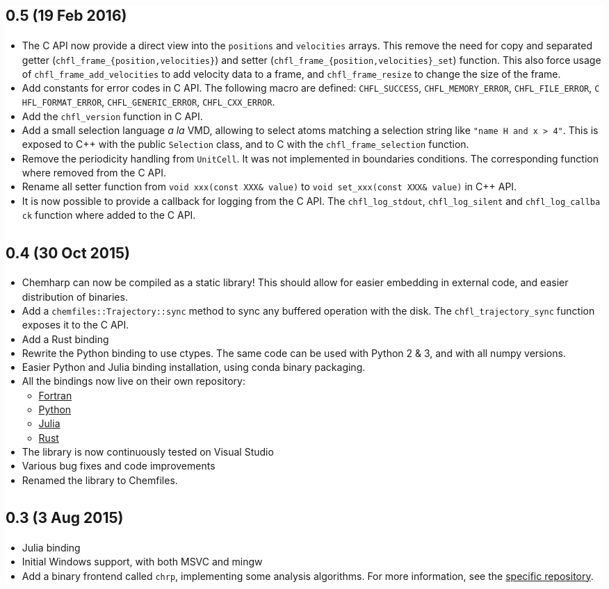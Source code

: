 ## 0.5 (19 Feb 2016)

- The C API now provide a direct view into the `positions` and `velocities`
  arrays. This remove the need for copy and separated getter
  (`chfl_frame_{position,velocities}`) and setter
  (`chfl_frame_{position,velocities}_set`) function. This also force usage of
  `chfl_frame_add_velocities` to add velocity data to a frame, and
  `chfl_frame_resize` to change the size of the frame.
- Add constants for error codes in C API. The following macro are defined:
  `CHFL_SUCCESS`, `CHFL_MEMORY_ERROR`, `CHFL_FILE_ERROR`, `CHFL_FORMAT_ERROR`,
  `CHFL_GENERIC_ERROR`, `CHFL_CXX_ERROR`.
- Add the `chfl_version` function in C API.
- Add a small selection language _a la_ VMD, allowing to select atoms matching
  a selection string like `"name H and x > 4"`. This is exposed to C++ with the
  public `Selection` class, and to C with the `chfl_frame_selection` function.
- Remove the periodicity handling from `UnitCell`. It was not implemented in
  boundaries conditions. The corresponding function where removed from the C
  API.
- Rename all setter function from `void xxx(const XXX& value)` to
  `void set_xxx(const XXX& value)` in C++ API.
- It is now possible to provide a callback for logging from the C API. The
  `chfl_log_stdout`, `chfl_log_silent` and `chfl_log_callback` function where
  added to the C API.

## 0.4 (30 Oct 2015)

- Chemharp can now be compiled as a static library! This should allow for easier
  embedding in external code, and easier distribution of binaries.
- Add a `chemfiles::Trajectory::sync` method to sync any buffered operation with
  the disk. The `chfl_trajectory_sync` function exposes it to the C API.
- Add a Rust binding
- Rewrite the Python binding to use ctypes. The same code can be used with
  Python 2 & 3, and with all numpy versions.
- Easier Python and Julia binding installation, using conda binary packaging.
- All the bindings now live on their own repository:
  - [Fortran](https://github.com/Luthaf/Chemharp.f03)
  - [Python](https://github.com/Luthaf/Chemharp.py)
  - [Julia](https://github.com/Luthaf/Chemharp.jl)
  - [Rust](https://github.com/Luthaf/Chemharp.rs)
- The library is now continuously tested on Visual Studio
- Various bug fixes and code improvements
- Renamed the library to Chemfiles.

## 0.3 (3 Aug 2015)

- Julia binding
- Initial Windows support, with both MSVC and mingw
- Add a binary frontend called `chrp`, implementing some analysis algorithms.
  For more information, see the [specific repository](https://github.com/Luthaf/chrp).
